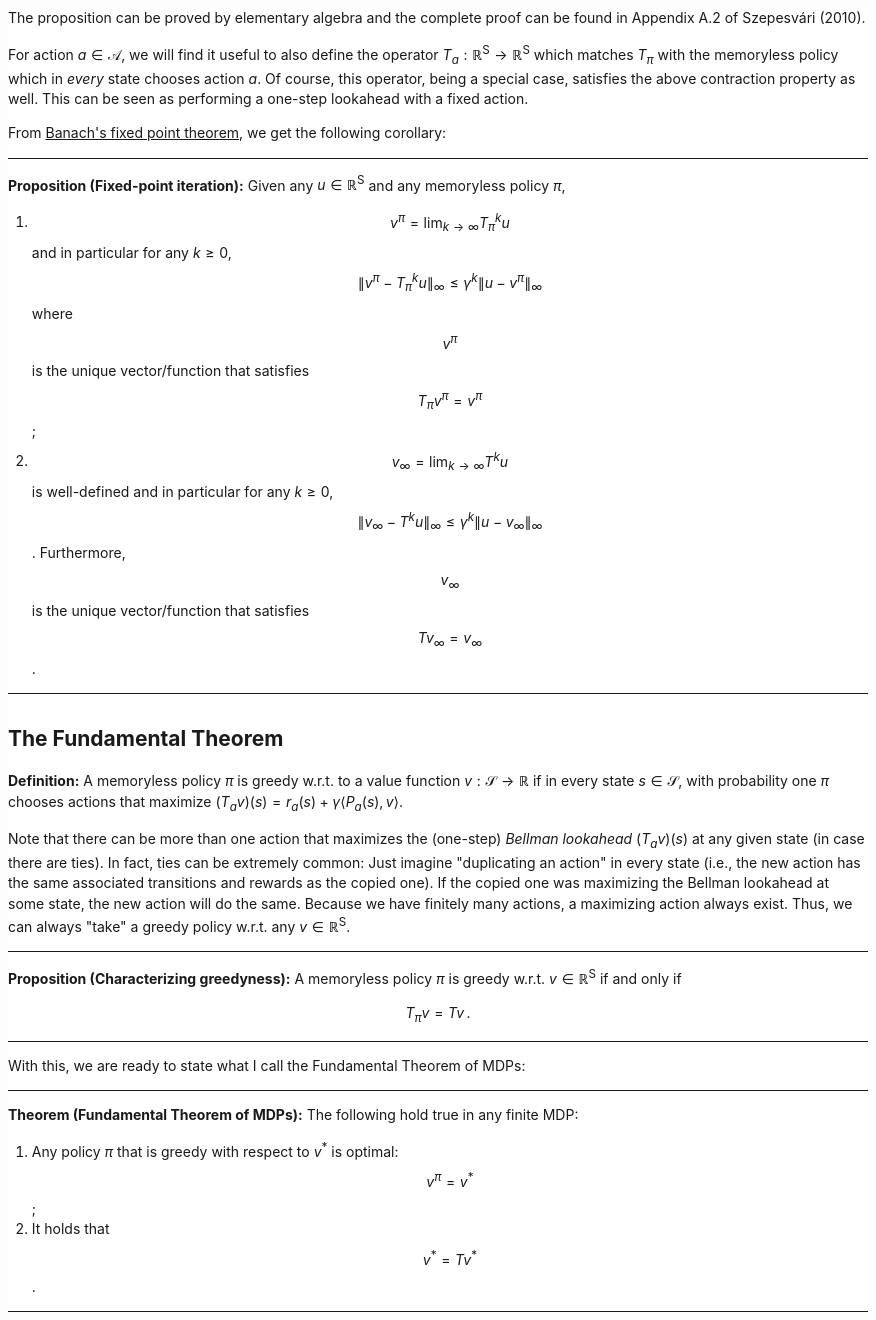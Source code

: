 The proposition can be proved by elementary algebra and the complete proof can be found in Appendix A.2 of Szepesv&aacute;ri (2010).

For action $a\in \mathcal{A}$, we will find it useful to also define the operator $T_a: \mathbb{R}^{\mathrm{S}} \to \mathbb{R}^{\mathrm{S}}$ which matches $T_\pi$ with the memoryless policy which in *every* state chooses action $a$. Of course, this operator, being a special case, satisfies the above contraction property as well. This can be seen as performing a one-step lookahead with a fixed action.

From [Banach's fixed point theorem](https://en.wikipedia.org/wiki/Banach_fixed-point_theorem), we get the following corollary:

---
**Proposition (Fixed-point iteration):** Given any $u \in \mathbb{R}^{\mathrm{S}}$ and any memoryless policy $\pi$,
1. $$v^\pi = \lim_{k\to\infty} T_\pi^k u$$ and in particular for any $k\ge 0$, $$\| v^\pi - T_\pi^k u \|_\infty \le \gamma^k \| u - v^\pi \|_\infty$$ where $$v^\pi$$ is the unique vector/function that satisfies $$T_\pi v^\pi = v^\pi$$;
2. $$v_\infty=\lim_{k\to\infty} T^k u$$ is well-defined  and in particular for any $k\ge 0$, $$\| v_\infty - T^k u \|_\infty \le \gamma^k \| u - v_\infty \|_\infty$$. Furthermore, $$v_\infty$$ is the unique vector/function that satisfies $$Tv_\infty = v_\infty$$.

---

## The Fundamental Theorem

**Definition:** A memoryless policy $\pi$ is greedy w.r.t. to a value function $v: \mathcal{S} \rightarrow \mathbb{R}$ if in every state $s\in \mathcal{S}$, with probability one $\pi$ chooses actions that maximize $(T_a v)(s)=r_a(s) + \gamma \langle P_a(s), v \rangle$.

Note that there can be more than one action that maximizes the (one-step) *Bellman lookahead* $(T_a v)(s)$ at any given state (in case there are ties). In fact, ties can be extremely common: Just imagine "duplicating an action" in every state (i.e., the new action has the same associated transitions and rewards as the copied one). If the copied one was maximizing the Bellman lookahead at some state, the new action will do the same.
Because we have finitely many actions, a maximizing action always exist. Thus, we can always "take" a greedy policy w.r.t. any $v\in \mathbb{R}^{\mathrm{S}}$.

---
**Proposition (Characterizing greedyness):**
A memoryless policy $\pi$ is greedy w.r.t. $v\in \mathbb{R}^{\mathrm{S}}$ if and only if

$$
T_\pi v = T v\,.
$$

---
With this, we are ready to state what I call the Fundamental Theorem of MDPs:

---
**Theorem (Fundamental Theorem of MDPs):**
The following hold true in any finite MDP:
1. Any policy $\pi$ that is greedy with respect to $v^*$ is optimal: $$v^\pi = v^*$$;
2. It holds that $$v^* = T v^*$$.

---